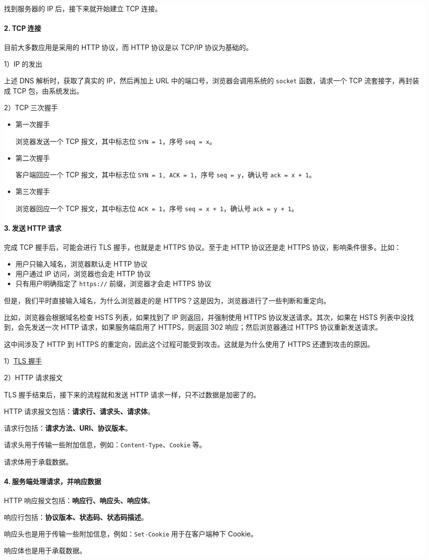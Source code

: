 找到服务器的 IP 后，接下来就开始建立 TCP 连接。

#### 2. TCP 连接

目前大多数应用是采用的 HTTP 协议，而 HTTP 协议是以 TCP/IP 协议为基础的。

1）IP 的发出

上述 DNS 解析时，获取了真实的 IP，然后再加上 URL 中的端口号，浏览器会调用系统的 `socket` 函数，请求一个 TCP 流套接字，再封装成 TCP 包，由系统发出。

2）TCP 三次握手

- 第一次握手

  浏览器发送一个 TCP 报文，其中标志位 `SYN = 1`，序号 `seq = x`。

- 第二次握手

  客户端回应一个 TCP 报文，其中标志位 `SYN = 1, ACK = 1`，序号 `seq = y`，确认号 `ack = x + 1`。

- 第三次握手

  浏览器回应一个 TCP 报文，其中标志位 `ACK = 1`，序号 `seq = x + 1`，确认号 `ack = y + 1`。

#### 3. 发送 HTTP 请求

完成 TCP 握手后，可能会进行 TLS 握手，也就是走 HTTPS 协议。至于走 HTTP 协议还是走 HTTPS 协议，影响条件很多。比如：

- 用户只输入域名，浏览器默认走 HTTP 协议
- 用户通过 IP 访问，浏览器也会走 HTTP 协议
- 只有用户明确指定了 `https://` 前缀，浏览器才会走 HTTPS 协议

但是，我们平时直接输入域名，为什么浏览器走的是 HTTPS？这是因为，浏览器进行了一些判断和重定向。

比如，浏览器会根据域名检查 HSTS 列表，如果找到了 IP 则返回，并强制使用 HTTPS 协议发送请求。其次，如果在 HSTS 列表中没找到，会先发送一次 HTTP 请求，如果服务端启用了 HTTPS，则返回 302 响应；然后浏览器通过 HTTPS 协议重新发送请求。

这中间涉及了 HTTP 到 HTTPS 的重定向，因此这个过程可能受到攻击。这就是为什么使用了 HTTPS 还遭到攻击的原因。

1）[TLS 握手](<./网络相关/HTTP(S)%20相关/深入探究%20TLS%20协议.md#tls-握手精简版>)

2）HTTP 请求报文

TLS 握手结束后，接下来的流程就和发送 HTTP 请求一样，只不过数据是加密了的。

HTTP 请求报文包括：**请求行、请求头、请求体**。

请求行包括：**请求方法、URI、协议版本**。

请求头用于传输一些附加信息，例如：`Content-Type`、`Cookie` 等。

请求体用于承载数据。

#### 4. 服务端处理请求，并响应数据

HTTP 响应报文包括：**响应行、响应头、响应体**。

响应行包括：**协议版本、状态码、状态码描述**。

响应头也是用于传输一些附加信息，例如：`Set-Cookie` 用于在客户端种下 Cookie。

响应体也是用于承载数据。
